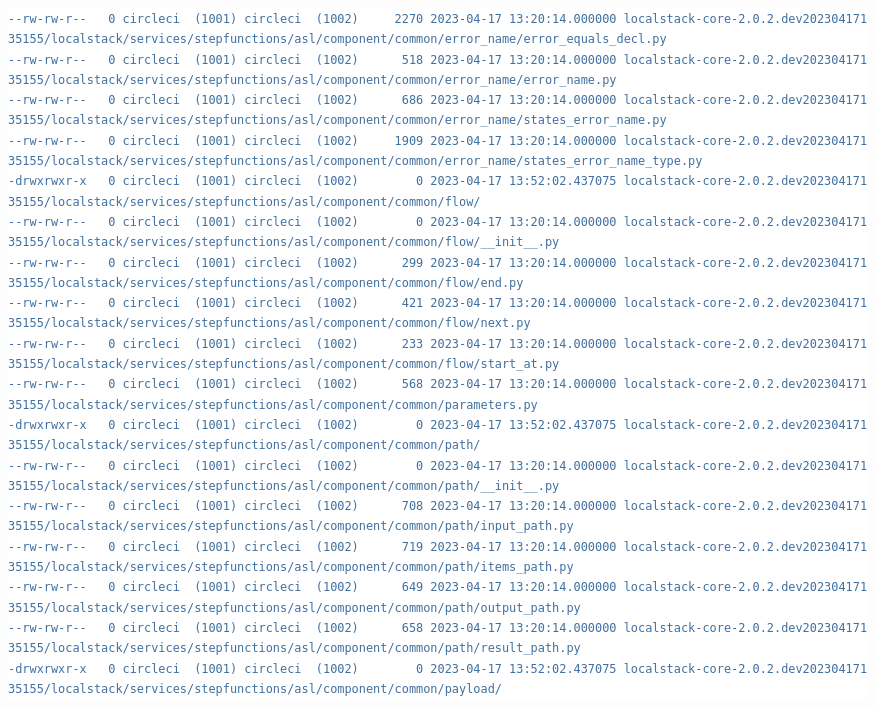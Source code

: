 ```diff
--rw-rw-r--   0 circleci  (1001) circleci  (1002)     2270 2023-04-17 13:20:14.000000 localstack-core-2.0.2.dev20230417135155/localstack/services/stepfunctions/asl/component/common/error_name/error_equals_decl.py
--rw-rw-r--   0 circleci  (1001) circleci  (1002)      518 2023-04-17 13:20:14.000000 localstack-core-2.0.2.dev20230417135155/localstack/services/stepfunctions/asl/component/common/error_name/error_name.py
--rw-rw-r--   0 circleci  (1001) circleci  (1002)      686 2023-04-17 13:20:14.000000 localstack-core-2.0.2.dev20230417135155/localstack/services/stepfunctions/asl/component/common/error_name/states_error_name.py
--rw-rw-r--   0 circleci  (1001) circleci  (1002)     1909 2023-04-17 13:20:14.000000 localstack-core-2.0.2.dev20230417135155/localstack/services/stepfunctions/asl/component/common/error_name/states_error_name_type.py
-drwxrwxr-x   0 circleci  (1001) circleci  (1002)        0 2023-04-17 13:52:02.437075 localstack-core-2.0.2.dev20230417135155/localstack/services/stepfunctions/asl/component/common/flow/
--rw-rw-r--   0 circleci  (1001) circleci  (1002)        0 2023-04-17 13:20:14.000000 localstack-core-2.0.2.dev20230417135155/localstack/services/stepfunctions/asl/component/common/flow/__init__.py
--rw-rw-r--   0 circleci  (1001) circleci  (1002)      299 2023-04-17 13:20:14.000000 localstack-core-2.0.2.dev20230417135155/localstack/services/stepfunctions/asl/component/common/flow/end.py
--rw-rw-r--   0 circleci  (1001) circleci  (1002)      421 2023-04-17 13:20:14.000000 localstack-core-2.0.2.dev20230417135155/localstack/services/stepfunctions/asl/component/common/flow/next.py
--rw-rw-r--   0 circleci  (1001) circleci  (1002)      233 2023-04-17 13:20:14.000000 localstack-core-2.0.2.dev20230417135155/localstack/services/stepfunctions/asl/component/common/flow/start_at.py
--rw-rw-r--   0 circleci  (1001) circleci  (1002)      568 2023-04-17 13:20:14.000000 localstack-core-2.0.2.dev20230417135155/localstack/services/stepfunctions/asl/component/common/parameters.py
-drwxrwxr-x   0 circleci  (1001) circleci  (1002)        0 2023-04-17 13:52:02.437075 localstack-core-2.0.2.dev20230417135155/localstack/services/stepfunctions/asl/component/common/path/
--rw-rw-r--   0 circleci  (1001) circleci  (1002)        0 2023-04-17 13:20:14.000000 localstack-core-2.0.2.dev20230417135155/localstack/services/stepfunctions/asl/component/common/path/__init__.py
--rw-rw-r--   0 circleci  (1001) circleci  (1002)      708 2023-04-17 13:20:14.000000 localstack-core-2.0.2.dev20230417135155/localstack/services/stepfunctions/asl/component/common/path/input_path.py
--rw-rw-r--   0 circleci  (1001) circleci  (1002)      719 2023-04-17 13:20:14.000000 localstack-core-2.0.2.dev20230417135155/localstack/services/stepfunctions/asl/component/common/path/items_path.py
--rw-rw-r--   0 circleci  (1001) circleci  (1002)      649 2023-04-17 13:20:14.000000 localstack-core-2.0.2.dev20230417135155/localstack/services/stepfunctions/asl/component/common/path/output_path.py
--rw-rw-r--   0 circleci  (1001) circleci  (1002)      658 2023-04-17 13:20:14.000000 localstack-core-2.0.2.dev20230417135155/localstack/services/stepfunctions/asl/component/common/path/result_path.py
-drwxrwxr-x   0 circleci  (1001) circleci  (1002)        0 2023-04-17 13:52:02.437075 localstack-core-2.0.2.dev20230417135155/localstack/services/stepfunctions/asl/component/common/payload/
